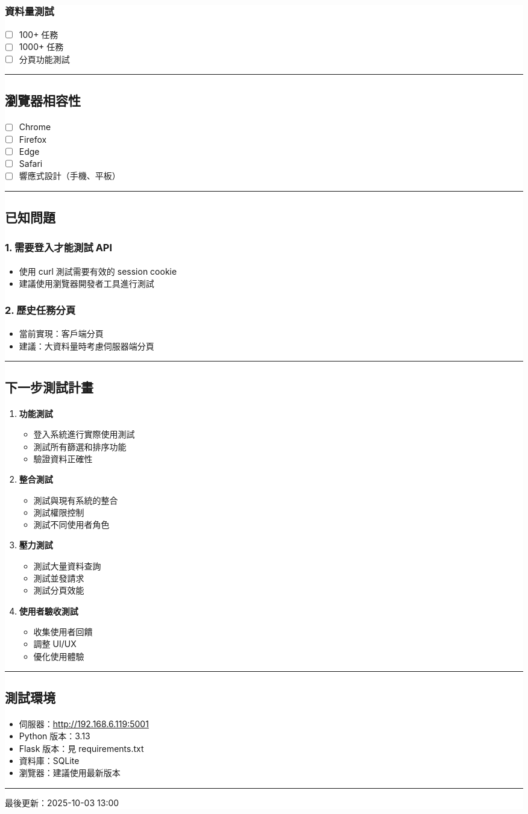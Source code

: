 ### 資料量測試
- [ ] 100+ 任務
- [ ] 1000+ 任務
- [ ] 分頁功能測試

---

## 瀏覽器相容性

- [ ] Chrome
- [ ] Firefox
- [ ] Edge
- [ ] Safari
- [ ] 響應式設計（手機、平板）

---

## 已知問題

### 1. 需要登入才能測試 API
- 使用 curl 測試需要有效的 session cookie
- 建議使用瀏覽器開發者工具進行測試

### 2. 歷史任務分頁
- 當前實現：客戶端分頁
- 建議：大資料量時考慮伺服器端分頁

---

## 下一步測試計畫

1. **功能測試**
   - 登入系統進行實際使用測試
   - 測試所有篩選和排序功能
   - 驗證資料正確性

2. **整合測試**
   - 測試與現有系統的整合
   - 測試權限控制
   - 測試不同使用者角色

3. **壓力測試**
   - 測試大量資料查詢
   - 測試並發請求
   - 測試分頁效能

4. **使用者驗收測試**
   - 收集使用者回饋
   - 調整 UI/UX
   - 優化使用體驗

---

## 測試環境

- 伺服器：http://192.168.6.119:5001
- Python 版本：3.13
- Flask 版本：見 requirements.txt
- 資料庫：SQLite
- 瀏覽器：建議使用最新版本

---

最後更新：2025-10-03 13:00

